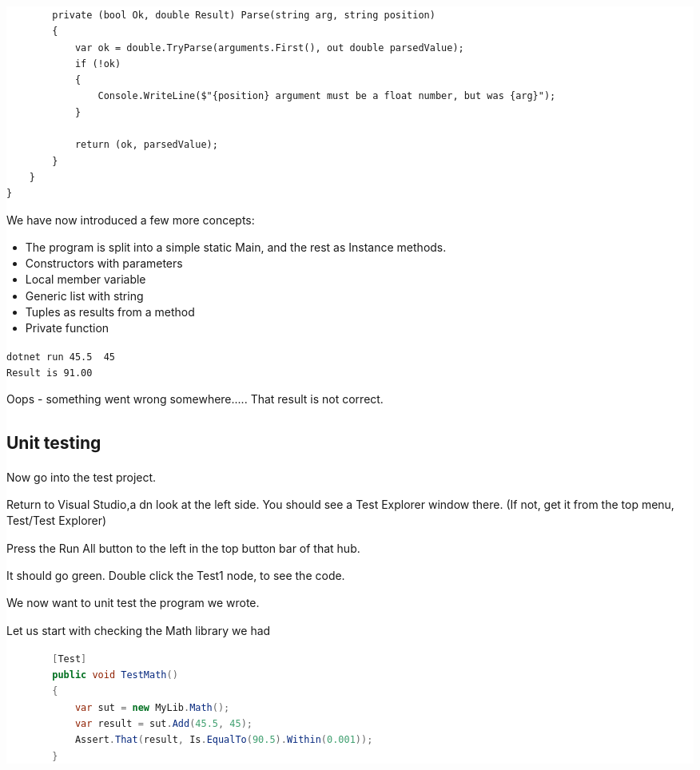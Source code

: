 ```
        private (bool Ok, double Result) Parse(string arg, string position)
        {
            var ok = double.TryParse(arguments.First(), out double parsedValue);
            if (!ok)
            {
                Console.WriteLine($"{position} argument must be a float number, but was {arg}");
            }

            return (ok, parsedValue);
        }
    }
}

```

We have now introduced a few more concepts:

* The program is split into a simple static Main, and the rest as Instance methods.
* Constructors with parameters
* Local member variable
* Generic list with string
* Tuples as results from a method
* Private function

```
dotnet run 45.5  45
Result is 91.00
```

Oops - something went wrong somewhere.....   That result is not correct.

## Unit testing

Now go into the test project.

Return to Visual Studio,a dn look at the left side.  You should see a Test Explorer window there.  (If not, get it from the top menu, Test/Test Explorer)

Press the Run All button to the left in the top button bar of that hub.

It should go green.  Double click the Test1 node, to see the code.

We now want to unit test the program we wrote.  

Let us start with checking the Math library we had

```csharp
        [Test]
        public void TestMath()
        {
            var sut = new MyLib.Math();
            var result = sut.Add(45.5, 45);
            Assert.That(result, Is.EqualTo(90.5).Within(0.001));
        }
```
